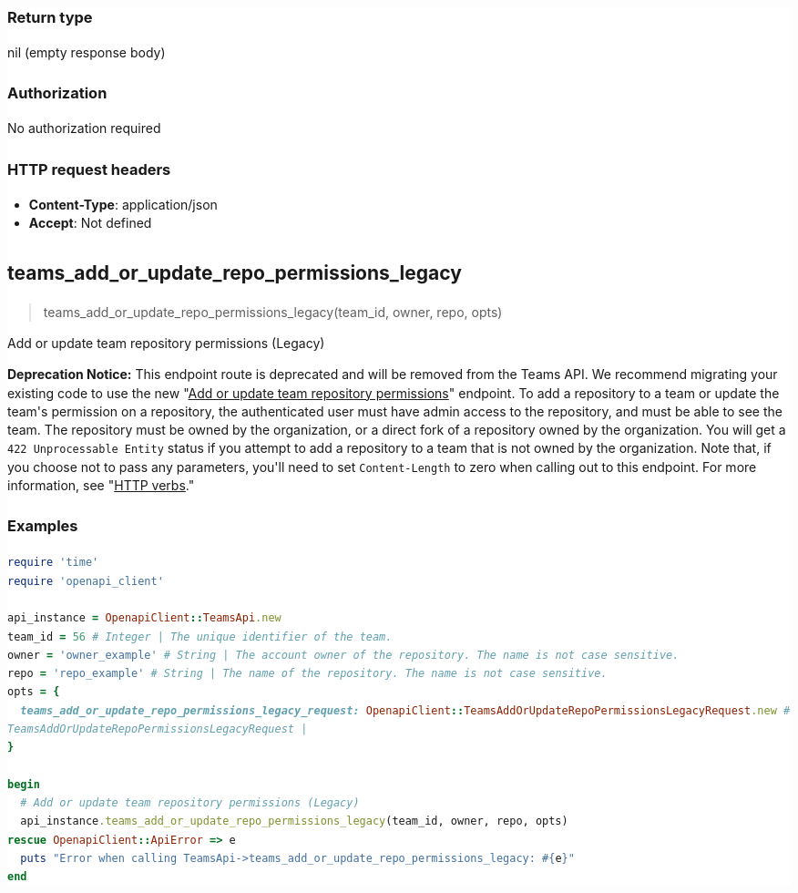 ### Return type

nil (empty response body)

### Authorization

No authorization required

### HTTP request headers

- **Content-Type**: application/json
- **Accept**: Not defined


## teams_add_or_update_repo_permissions_legacy

> teams_add_or_update_repo_permissions_legacy(team_id, owner, repo, opts)

Add or update team repository permissions (Legacy)

**Deprecation Notice:** This endpoint route is deprecated and will be removed from the Teams API. We recommend migrating your existing code to use the new \"[Add or update team repository permissions](https://docs.github.com/rest/reference/teams#add-or-update-team-repository-permissions)\" endpoint.  To add a repository to a team or update the team's permission on a repository, the authenticated user must have admin access to the repository, and must be able to see the team. The repository must be owned by the organization, or a direct fork of a repository owned by the organization. You will get a `422 Unprocessable Entity` status if you attempt to add a repository to a team that is not owned by the organization.  Note that, if you choose not to pass any parameters, you'll need to set `Content-Length` to zero when calling out to this endpoint. For more information, see \"[HTTP verbs](https://docs.github.com/rest/overview/resources-in-the-rest-api#http-verbs).\"

### Examples

```ruby
require 'time'
require 'openapi_client'

api_instance = OpenapiClient::TeamsApi.new
team_id = 56 # Integer | The unique identifier of the team.
owner = 'owner_example' # String | The account owner of the repository. The name is not case sensitive.
repo = 'repo_example' # String | The name of the repository. The name is not case sensitive.
opts = {
  teams_add_or_update_repo_permissions_legacy_request: OpenapiClient::TeamsAddOrUpdateRepoPermissionsLegacyRequest.new # TeamsAddOrUpdateRepoPermissionsLegacyRequest | 
}

begin
  # Add or update team repository permissions (Legacy)
  api_instance.teams_add_or_update_repo_permissions_legacy(team_id, owner, repo, opts)
rescue OpenapiClient::ApiError => e
  puts "Error when calling TeamsApi->teams_add_or_update_repo_permissions_legacy: #{e}"
end
```
